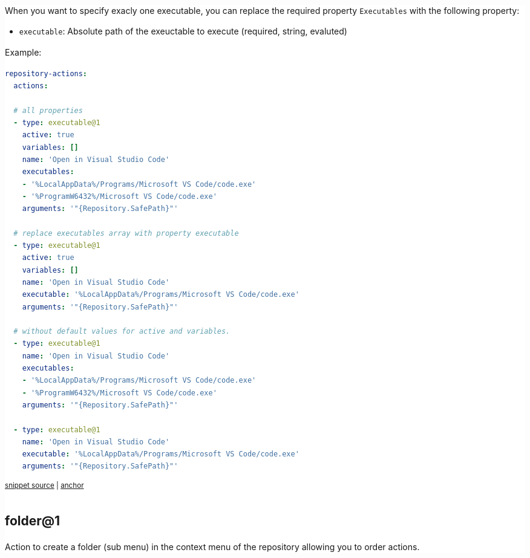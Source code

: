 When you want to specify exacly one executable, you can replace the required property `Executables` with the following property:

- `executable`: Absolute path of the exeuctable to execute (required, string, evaluted)

Example:


<a id='snippet-repositoryactionsexecutable01'></a>
```yaml
repository-actions:
  actions:

  # all properties
  - type: executable@1
    active: true 
    variables: []
    name: 'Open in Visual Studio Code'
    executables:
    - '%LocalAppData%/Programs/Microsoft VS Code/code.exe'
    - '%ProgramW6432%/Microsoft VS Code/code.exe'
    arguments: '"{Repository.SafePath}"'

  # replace executables array with property executable
  - type: executable@1
    active: true 
    variables: []
    name: 'Open in Visual Studio Code'
    executable: '%LocalAppData%/Programs/Microsoft VS Code/code.exe'
    arguments: '"{Repository.SafePath}"'
    
  # without default values for active and variables.
  - type: executable@1
    name: 'Open in Visual Studio Code'
    executables:
    - '%LocalAppData%/Programs/Microsoft VS Code/code.exe'
    - '%ProgramW6432%/Microsoft VS Code/code.exe'
    arguments: '"{Repository.SafePath}"'

  - type: executable@1
    name: 'Open in Visual Studio Code'
    executable: '%LocalAppData%/Programs/Microsoft VS Code/code.exe'
    arguments: '"{Repository.SafePath}"'
```
<sup><a href='/tests/RepoM.Api.Tests/IO/ModuleBasedRepositoryActionProvider/DocumentationFiles/Executable01.testfile.yaml#L3-L39' title='Snippet source file'>snippet source</a> | <a href='#snippet-repositoryactionsexecutable01' title='Start of snippet'>anchor</a></sup>


## folder@1

Action to create a folder (sub menu) in the context menu of the repository allowing you to order actions.
